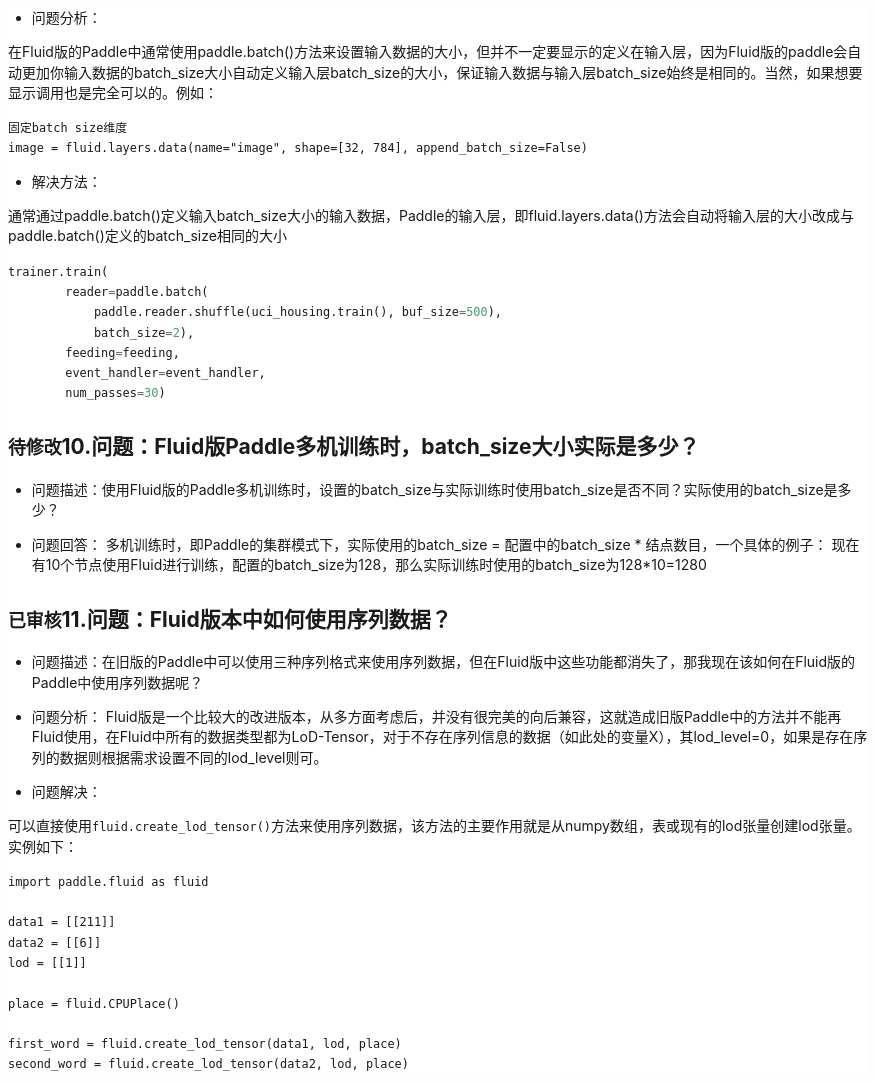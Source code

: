 + 问题分析：

在Fluid版的Paddle中通常使用paddle.batch()方法来设置输入数据的大小，但并不一定要显示的定义在输入层，因为Fluid版的paddle会自动更加你输入数据的batch_size大小自动定义输入层batch_size的大小，保证输入数据与输入层batch_size始终是相同的。当然，如果想要显示调用也是完全可以的。例如：

```
固定batch size维度
image = fluid.layers.data(name="image", shape=[32, 784], append_batch_size=False)
```


+ 解决方法：

通常通过paddle.batch()定义输入batch_size大小的输入数据，Paddle的输入层，即fluid.layers.data()方法会自动将输入层的大小改成与paddle.batch()定义的batch_size相同的大小

```python
trainer.train(
        reader=paddle.batch(
            paddle.reader.shuffle(uci_housing.train(), buf_size=500),
            batch_size=2),
        feeding=feeding,
        event_handler=event_handler,
        num_passes=30)
```



## `待修改`10.问题：Fluid版Paddle多机训练时，batch_size大小实际是多少？

+ 问题描述：使用Fluid版的Paddle多机训练时，设置的batch_size与实际训练时使用batch_size是否不同？实际使用的batch_size是多少？

+ 问题回答：
多机训练时，即Paddle的集群模式下，实际使用的batch_size = 配置中的batch_size * 结点数目，一个具体的例子：
现在有10个节点使用Fluid进行训练，配置的batch_size为128，那么实际训练时使用的batch_size为128\*10=1280


## `已审核`11.问题：Fluid版本中如何使用序列数据？

+ 问题描述：在旧版的Paddle中可以使用三种序列格式来使用序列数据，但在Fluid版中这些功能都消失了，那我现在该如何在Fluid版的Paddle中使用序列数据呢？

+ 问题分析：
Fluid版是一个比较大的改进版本，从多方面考虑后，并没有很完美的向后兼容，这就造成旧版Paddle中的方法并不能再Fluid使用，在Fluid中所有的数据类型都为LoD-Tensor，对于不存在序列信息的数据（如此处的变量X），其lod_level=0，如果是存在序列的数据则根据需求设置不同的lod_level则可。


+ 问题解决：

可以直接使用`fluid.create_lod_tensor()`方法来使用序列数据，该方法的主要作用就是从numpy数组，表或现有的lod张量创建lod张量。实例如下：

```
import paddle.fluid as fluid

data1 = [[211]]  
data2 = [[6]]  
lod = [[1]]

place = fluid.CPUPlace()

first_word = fluid.create_lod_tensor(data1, lod, place)
second_word = fluid.create_lod_tensor(data2, lod, place)
```

